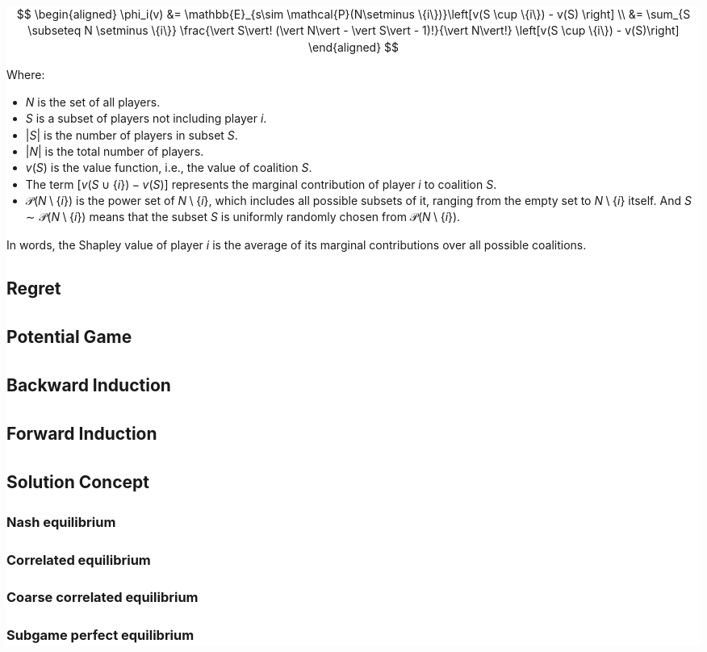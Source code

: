 $$
\begin{aligned}
    \phi_i(v) 
    &= \mathbb{E}_{s\sim \mathcal{P}(N\setminus \{i\})}\left[v(S \cup \{i\}) - v(S) \right] \\
    &= \sum_{S \subseteq N \setminus \{i\}} \frac{\vert S\vert! (\vert N\vert - \vert S\vert - 1)!}{\vert N\vert!} \left[v(S \cup \{i\}) - v(S)\right]
\end{aligned}
$$

Where:

- $N$ is the set of all players.
- $S$ is a subset of players not including player $i$.
- $\vert S\vert$ is the number of players in subset $S$.
- $\vert N\vert$ is the total number of players.
- $v(S)$ is the value function, i.e., the value of coalition $S$.
- The term $\left[v(S \cup \{i\}) - v(S)\right]$ represents the marginal contribution of player $i$ to coalition $S$.
- $\mathcal{P}(N \setminus \{i\})$ is the power set of $N \setminus \{i\}$, which includes all possible subsets of it, ranging from the empty set to $N \setminus \{i\}$ itself. And $S \sim \mathcal{P}(N \setminus \{i\})$ means that the subset $S$ is uniformly randomly chosen from $\mathcal{P}(N \setminus \{i\})$.

In words, the Shapley value of player $i$ is the average of its marginal contributions over all possible coalitions.



## Regret

## Potential Game

## Backward Induction

## Forward Induction

## Solution Concept

### Nash equilibrium




### Correlated equilibrium


### Coarse correlated equilibrium



### Subgame perfect equilibrium


[^intro-book]: Tadelis, Steven. Game theory: an introduction. Princeton university press, 2013.  
[^wiki-complete]: [Wikipedia: Complete Information](https://en.wikipedia.org/wiki/Complete_information).  
[^wiki-perfect]: [Wikipedia: Perfect Information](https://en.wikipedia.org/wiki/Perfect_information).  
[^wiki-boundedration]: [Wikipedia: Bounded Rationality](https://en.wikipedia.org/wiki/Bounded_rationality).  
[^MIT-opencourse]: [MIT OpenCourseWare: 14.12 Economic Applications of Game Theory](https://ocw.mit.edu/courses/14-12-economic-applications-of-game-theory-fall-2012/b90ef0b930888cc7a1828d5eaf91f5c9_MIT14_12F12_chapter3.pdf).